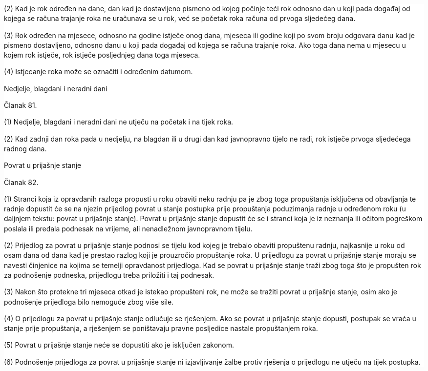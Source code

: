 \(2\) Kad je rok određen na dane, dan kad je dostavljeno pismeno od
kojeg počinje teći rok odnosno dan u koji pada događaj od kojega se
računa trajanje roka ne uračunava se u rok, već se početak roka računa
od prvoga sljedećeg dana.

\(3\) Rok određen na mjesece, odnosno na godine istječe onog dana,
mjeseca ili godine koji po svom broju odgovara danu kad je pismeno
dostavljeno, odnosno danu u koji pada događaj od kojega se računa
trajanje roka. Ako toga dana nema u mjesecu u kojem rok istječe, rok
istječe posljednjeg dana toga mjeseca.

\(4\) Istjecanje roka može se označiti i određenim datumom.

Nedjelje, blagdani i neradni dani

Članak 81.

\(1\) Nedjelje, blagdani i neradni dani ne utječu na početak i na tijek
roka.

\(2\) Kad zadnji dan roka pada u nedjelju, na blagdan ili u drugi dan
kad javnopravno tijelo ne radi, rok istječe prvoga sljedećega radnog
dana.

Povrat u prijašnje stanje

Članak 82.

\(1\) Stranci koja iz opravdanih razloga propusti u roku obaviti neku
radnju pa je zbog toga propuštanja isključena od obavljanja te radnje
dopustit će se na njezin prijedlog povrat u stanje postupka prije
propuštanja poduzimanja radnje u određenom roku (u daljnjem tekstu:
povrat u prijašnje stanje). Povrat u prijašnje stanje dopustit će se i
stranci koja je iz neznanja ili očitom pogreškom poslala ili predala
podnesak na vrijeme, ali nenadležnom javnopravnom tijelu.

\(2\) Prijedlog za povrat u prijašnje stanje podnosi se tijelu kod kojeg
je trebalo obaviti propuštenu radnju, najkasnije u roku od osam dana od
dana kad je prestao razlog koji je prouzročio propuštanje roka. U
prijedlogu za povrat u prijašnje stanje moraju se navesti činjenice na
kojima se temelji opravdanost prijedloga. Kad se povrat u prijašnje
stanje traži zbog toga što je propušten rok za podnošenje podneska,
prijedlogu treba priložiti i taj podnesak.

\(3\) Nakon što protekne tri mjeseca otkad je istekao propušteni rok, ne
može se tražiti povrat u prijašnje stanje, osim ako je podnošenje
prijedloga bilo nemoguće zbog više sile.

\(4\) O prijedlogu za povrat u prijašnje stanje odlučuje se rješenjem.
Ako se povrat u prijašnje stanje dopusti, postupak se vraća u stanje
prije propuštanja, a rješenjem se poništavaju pravne posljedice nastale
propuštanjem roka.

\(5\) Povrat u prijašnje stanje neće se dopustiti ako je isključen
zakonom.

\(6\) Podnošenje prijedloga za povrat u prijašnje stanje ni
izjavljivanje žalbe protiv rješenja o prijedlogu ne utječu na tijek
postupka.
